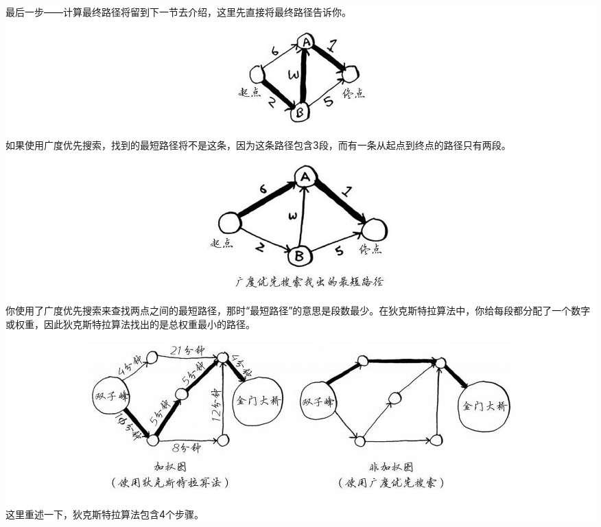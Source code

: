 </div>

最后一步——计算最终路径将留到下一节去介绍，这里先直接将最终路径告诉你。

<div align=center>

![](image/起点终点11.jpg)

</div>

如果使用广度优先搜索，找到的最短路径将不是这条，因为这条路径包含3段，而有一条从起点到终点的路径只有两段。

<div align=center>

![](image/起点终点12.jpg)

</div>

你使用了广度优先搜索来查找两点之间的最短路径，那时“最短路径”的意思是段数最少。在狄克斯特拉算法中，你给每段都分配了一个数字或权重，因此狄克斯特拉算法找出的是总权重最小的路径。

<div align=center>

![](image/起点终点13.jpg)

</div>

这里重述一下，狄克斯特拉算法包含4个步骤。

